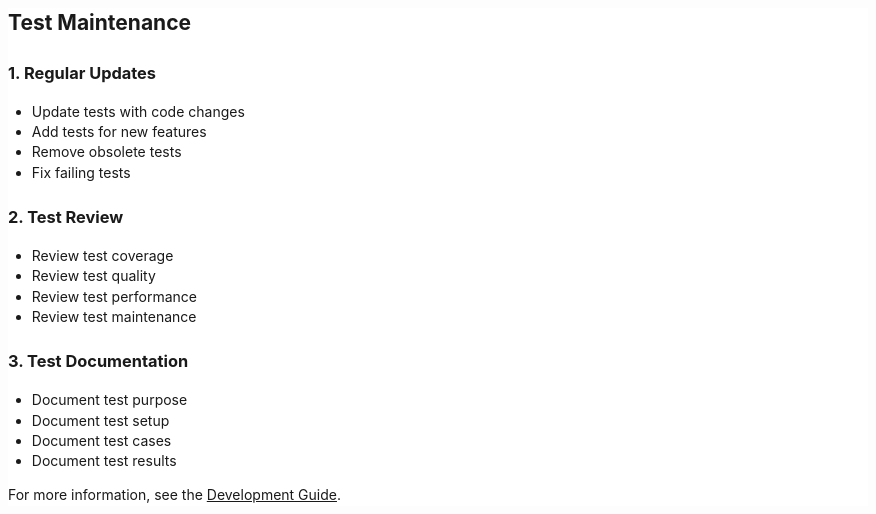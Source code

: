 ```python
```

## Test Maintenance

### 1. Regular Updates
- Update tests with code changes
- Add tests for new features
- Remove obsolete tests
- Fix failing tests

### 2. Test Review
- Review test coverage
- Review test quality
- Review test performance
- Review test maintenance

### 3. Test Documentation
- Document test purpose
- Document test setup
- Document test cases
- Document test results

For more information, see the [Development Guide](../contributing/development.md). 